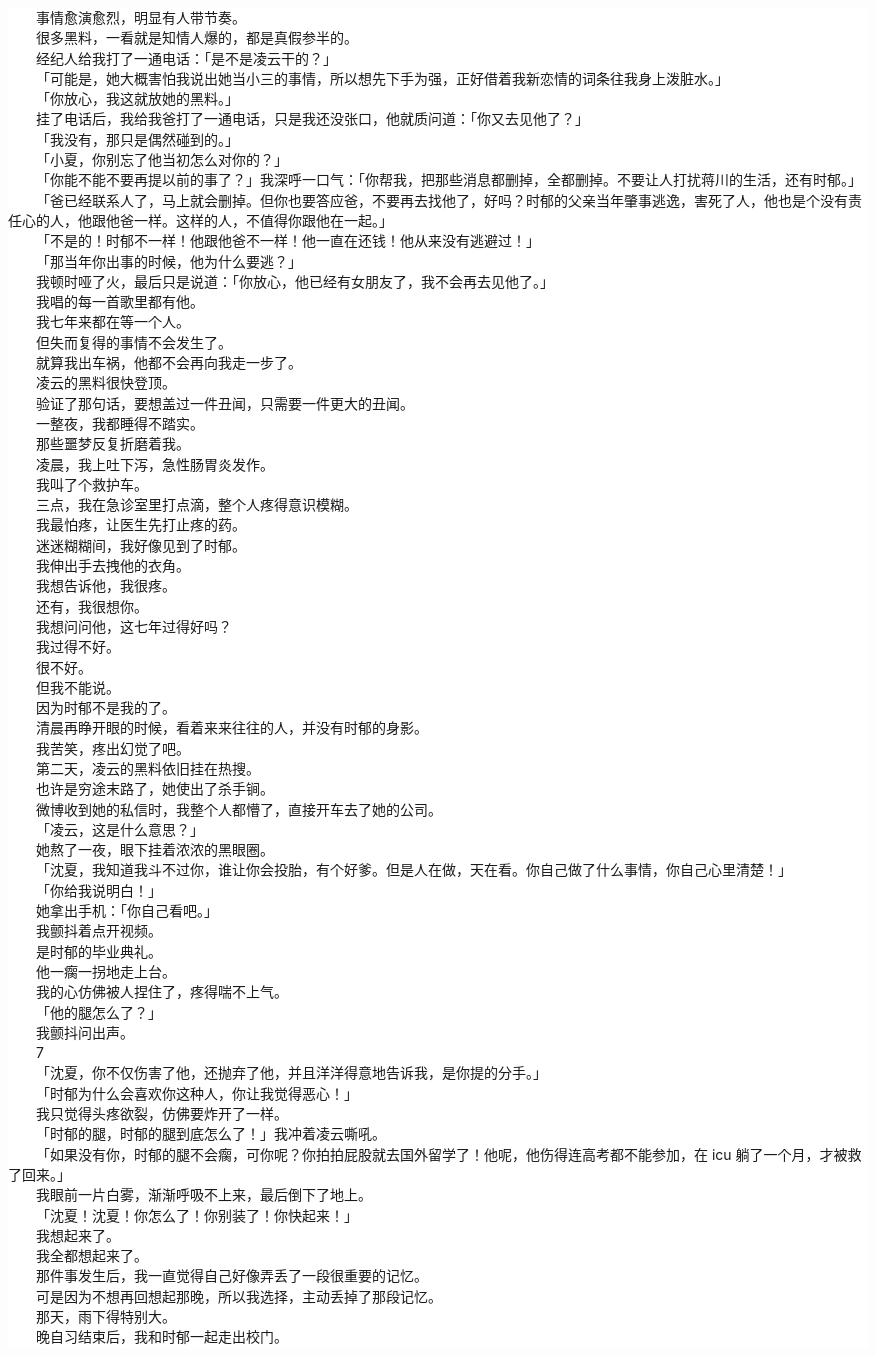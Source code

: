 &emsp;&emsp;事情愈演愈烈，明显有人带节奏。  
&emsp;&emsp;很多黑料，一看就是知情人爆的，都是真假参半的。  
&emsp;&emsp;经纪人给我打了一通电话：「是不是凌云干的？」  
&emsp;&emsp;「可能是，她大概害怕我说出她当小三的事情，所以想先下手为强，正好借着我新恋情的词条往我身上泼脏水。」  
&emsp;&emsp;「你放心，我这就放她的黑料。」  
&emsp;&emsp;挂了电话后，我给我爸打了一通电话，只是我还没张口，他就质问道：「你又去见他了？」  
&emsp;&emsp;「我没有，那只是偶然碰到的。」  
&emsp;&emsp;「小夏，你别忘了他当初怎么对你的？」  
&emsp;&emsp;「你能不能不要再提以前的事了？」我深呼一口气：「你帮我，把那些消息都删掉，全都删掉。不要让人打扰蒋川的生活，还有时郁。」  
&emsp;&emsp;「爸已经联系人了，马上就会删掉。但你也要答应爸，不要再去找他了，好吗？时郁的父亲当年肇事逃逸，害死了人，他也是个没有责任心的人，他跟他爸一样。这样的人，不值得你跟他在一起。」  
&emsp;&emsp;「不是的！时郁不一样！他跟他爸不一样！他一直在还钱！他从来没有逃避过！」  
&emsp;&emsp;「那当年你出事的时候，他为什么要逃？」  
&emsp;&emsp;我顿时哑了火，最后只是说道：「你放心，他已经有女朋友了，我不会再去见他了。」  
&emsp;&emsp;我唱的每一首歌里都有他。  
&emsp;&emsp;我七年来都在等一个人。  
&emsp;&emsp;但失而复得的事情不会发生了。  
&emsp;&emsp;就算我出车祸，他都不会再向我走一步了。  
&emsp;&emsp;凌云的黑料很快登顶。  
&emsp;&emsp;验证了那句话，要想盖过一件丑闻，只需要一件更大的丑闻。  
&emsp;&emsp;一整夜，我都睡得不踏实。  
&emsp;&emsp;那些噩梦反复折磨着我。  
&emsp;&emsp;凌晨，我上吐下泻，急性肠胃炎发作。  
&emsp;&emsp;我叫了个救护车。  
&emsp;&emsp;三点，我在急诊室里打点滴，整个人疼得意识模糊。  
&emsp;&emsp;我最怕疼，让医生先打止疼的药。  
&emsp;&emsp;迷迷糊糊间，我好像见到了时郁。  
&emsp;&emsp;我伸出手去拽他的衣角。  
&emsp;&emsp;我想告诉他，我很疼。  
&emsp;&emsp;还有，我很想你。  
&emsp;&emsp;我想问问他，这七年过得好吗？  
&emsp;&emsp;我过得不好。  
&emsp;&emsp;很不好。  
&emsp;&emsp;但我不能说。  
&emsp;&emsp;因为时郁不是我的了。  
&emsp;&emsp;清晨再睁开眼的时候，看着来来往往的人，并没有时郁的身影。  
&emsp;&emsp;我苦笑，疼出幻觉了吧。  
&emsp;&emsp;第二天，凌云的黑料依旧挂在热搜。  
&emsp;&emsp;也许是穷途末路了，她使出了杀手锏。  
&emsp;&emsp;微博收到她的私信时，我整个人都懵了，直接开车去了她的公司。  
&emsp;&emsp;「凌云，这是什么意思？」  
&emsp;&emsp;她熬了一夜，眼下挂着浓浓的黑眼圈。  
&emsp;&emsp;「沈夏，我知道我斗不过你，谁让你会投胎，有个好爹。但是人在做，天在看。你自己做了什么事情，你自己心里清楚！」  
&emsp;&emsp;「你给我说明白！」  
&emsp;&emsp;她拿出手机：「你自己看吧。」  
&emsp;&emsp;我颤抖着点开视频。  
&emsp;&emsp;是时郁的毕业典礼。  
&emsp;&emsp;他一瘸一拐地走上台。  
&emsp;&emsp;我的心仿佛被人捏住了，疼得喘不上气。  
&emsp;&emsp;「他的腿怎么了？」  
&emsp;&emsp;我颤抖问出声。  
&emsp;&emsp;7  
&emsp;&emsp;「沈夏，你不仅伤害了他，还抛弃了他，并且洋洋得意地告诉我，是你提的分手。」  
&emsp;&emsp;「时郁为什么会喜欢你这种人，你让我觉得恶心！」  
&emsp;&emsp;我只觉得头疼欲裂，仿佛要炸开了一样。  
&emsp;&emsp;「时郁的腿，时郁的腿到底怎么了！」我冲着凌云嘶吼。  
&emsp;&emsp;「如果没有你，时郁的腿不会瘸，可你呢？你拍拍屁股就去国外留学了！他呢，他伤得连高考都不能参加，在 icu 躺了一个月，才被救了回来。」  
&emsp;&emsp;我眼前一片白雾，渐渐呼吸不上来，最后倒下了地上。  
&emsp;&emsp;「沈夏！沈夏！你怎么了！你别装了！你快起来！」  
&emsp;&emsp;我想起来了。  
&emsp;&emsp;我全都想起来了。  
&emsp;&emsp;那件事发生后，我一直觉得自己好像弄丢了一段很重要的记忆。  
&emsp;&emsp;可是因为不想再回想起那晚，所以我选择，主动丢掉了那段记忆。  
&emsp;&emsp;那天，雨下得特别大。  
&emsp;&emsp;晚自习结束后，我和时郁一起走出校门。  